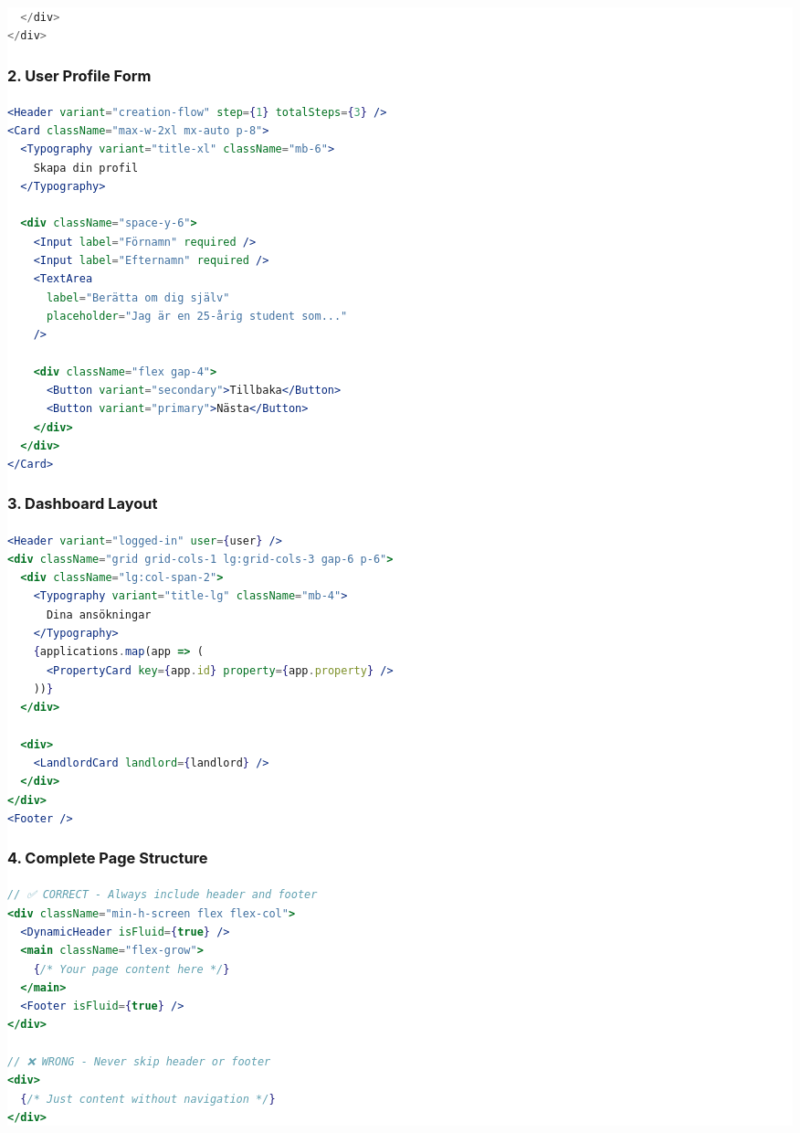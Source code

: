 ```jsx
  </div>
</div>
```

### 2. **User Profile Form**
```jsx
<Header variant="creation-flow" step={1} totalSteps={3} />
<Card className="max-w-2xl mx-auto p-8">
  <Typography variant="title-xl" className="mb-6">
    Skapa din profil
  </Typography>
  
  <div className="space-y-6">
    <Input label="Förnamn" required />
    <Input label="Efternamn" required />
    <TextArea 
      label="Berätta om dig själv" 
      placeholder="Jag är en 25-årig student som..."
    />
    
    <div className="flex gap-4">
      <Button variant="secondary">Tillbaka</Button>
      <Button variant="primary">Nästa</Button>
    </div>
  </div>
</Card>
```

### 3. **Dashboard Layout**
```jsx
<Header variant="logged-in" user={user} />
<div className="grid grid-cols-1 lg:grid-cols-3 gap-6 p-6">
  <div className="lg:col-span-2">
    <Typography variant="title-lg" className="mb-4">
      Dina ansökningar
    </Typography>
    {applications.map(app => (
      <PropertyCard key={app.id} property={app.property} />
    ))}
  </div>
  
  <div>
    <LandlordCard landlord={landlord} />
  </div>
</div>
<Footer />
```

### 4. **Complete Page Structure**
```jsx
// ✅ CORRECT - Always include header and footer
<div className="min-h-screen flex flex-col">
  <DynamicHeader isFluid={true} />
  <main className="flex-grow">
    {/* Your page content here */}
  </main>
  <Footer isFluid={true} />
</div>

// ❌ WRONG - Never skip header or footer
<div>
  {/* Just content without navigation */}
</div>
```
